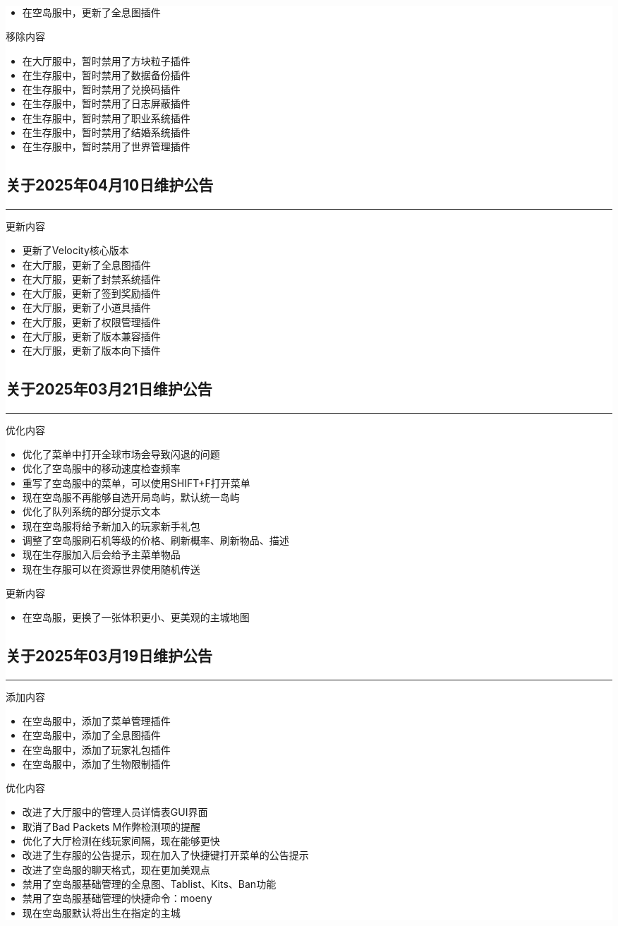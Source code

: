 - 在空岛服中，更新了全息图插件

移除内容
- 在大厅服中，暂时禁用了方块粒子插件
- 在生存服中，暂时禁用了数据备份插件
- 在生存服中，暂时禁用了兑换码插件
- 在生存服中，暂时禁用了日志屏蔽插件
- 在生存服中，暂时禁用了职业系统插件
- 在生存服中，暂时禁用了结婚系统插件
- 在生存服中，暂时禁用了世界管理插件


## 关于2025年04月10日维护公告
-----------------------------
更新内容
- 更新了Velocity核心版本
- 在大厅服，更新了全息图插件
- 在大厅服，更新了封禁系统插件
- 在大厅服，更新了签到奖励插件
- 在大厅服，更新了小道具插件
- 在大厅服，更新了权限管理插件
- 在大厅服，更新了版本兼容插件
- 在大厅服，更新了版本向下插件

## 关于2025年03月21日维护公告
-----------------------------
优化内容
- 优化了菜单中打开全球市场会导致闪退的问题
- 优化了空岛服中的移动速度检查频率
- 重写了空岛服中的菜单，可以使用SHIFT+F打开菜单
- 现在空岛服不再能够自选开局岛屿，默认统一岛屿
- 优化了队列系统的部分提示文本
- 现在空岛服将给予新加入的玩家新手礼包
- 调整了空岛服刷石机等级的价格、刷新概率、刷新物品、描述
- 现在生存服加入后会给予主菜单物品
- 现在生存服可以在资源世界使用随机传送

更新内容
- 在空岛服，更换了一张体积更小、更美观的主城地图

## 关于2025年03月19日维护公告
-----------------------------
添加内容
- 在空岛服中，添加了菜单管理插件
- 在空岛服中，添加了全息图插件
- 在空岛服中，添加了玩家礼包插件
- 在空岛服中，添加了生物限制插件

优化内容
- 改进了大厅服中的管理人员详情表GUI界面
- 取消了Bad Packets M作弊检测项的提醒
- 优化了大厅检测在线玩家间隔，现在能够更快
- 改进了生存服的公告提示，现在加入了快捷键打开菜单的公告提示
- 改进了空岛服的聊天格式，现在更加美观点
- 禁用了空岛服基础管理的全息图、Tablist、Kits、Ban功能
- 禁用了空岛服基础管理的快捷命令：moeny
- 现在空岛服默认将出生在指定的主城
